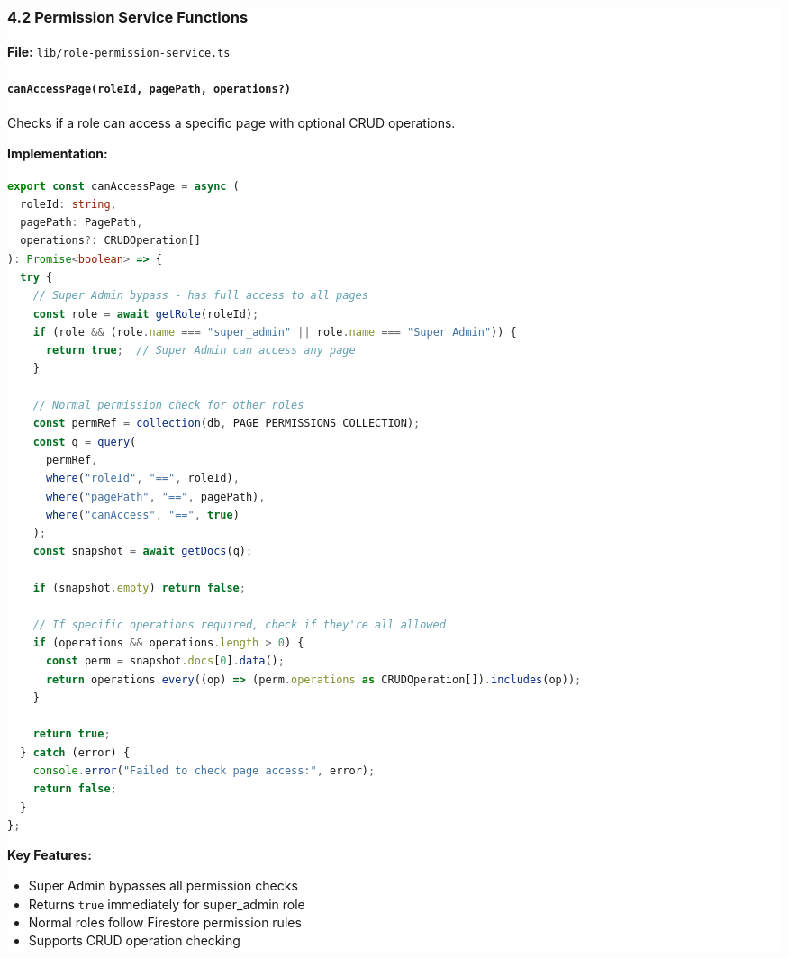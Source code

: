 ### 4.2 Permission Service Functions

**File:** `lib/role-permission-service.ts`

#### `canAccessPage(roleId, pagePath, operations?)`

Checks if a role can access a specific page with optional CRUD operations.

**Implementation:**
```typescript
export const canAccessPage = async (
  roleId: string,
  pagePath: PagePath,
  operations?: CRUDOperation[]
): Promise<boolean> => {
  try {
    // Super Admin bypass - has full access to all pages
    const role = await getRole(roleId);
    if (role && (role.name === "super_admin" || role.name === "Super Admin")) {
      return true;  // Super Admin can access any page
    }

    // Normal permission check for other roles
    const permRef = collection(db, PAGE_PERMISSIONS_COLLECTION);
    const q = query(
      permRef,
      where("roleId", "==", roleId),
      where("pagePath", "==", pagePath),
      where("canAccess", "==", true)
    );
    const snapshot = await getDocs(q);

    if (snapshot.empty) return false;

    // If specific operations required, check if they're all allowed
    if (operations && operations.length > 0) {
      const perm = snapshot.docs[0].data();
      return operations.every((op) => (perm.operations as CRUDOperation[]).includes(op));
    }

    return true;
  } catch (error) {
    console.error("Failed to check page access:", error);
    return false;
  }
};
```

**Key Features:**
- Super Admin bypasses all permission checks
- Returns `true` immediately for super_admin role
- Normal roles follow Firestore permission rules
- Supports CRUD operation checking
